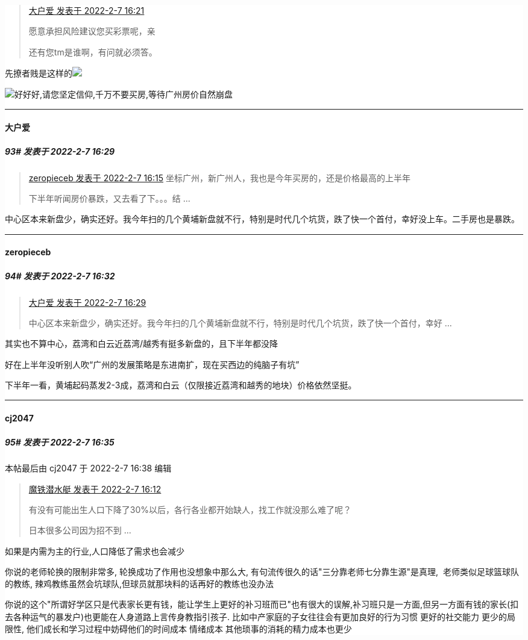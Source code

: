 <blockquote><a href="httphttps://bbs.saraba1st.com/2b/forum.php?mod=redirect&amp;goto=findpost&amp;pid=54579929&amp;ptid=2051196" target="_blank">大户爱 发表于 2022-2-7 16:21</a>

愿意承担风险建议您买彩票呢，亲

还有您tm是谁啊，有问就必须答。</blockquote>先撩者贱是这样的<img src="https://static.saraba1st.com/image/smiley/face2017/245.png" referrerpolicy="no-referrer">

<img src="https://static.saraba1st.com/image/smiley/face2017/053.png" referrerpolicy="no-referrer">好好好,请您坚定信仰,千万不要买房,等待广州房价自然崩盘



*****

####  大户爱  
##### 93#       发表于 2022-2-7 16:29

<blockquote><a href="httphttps://bbs.saraba1st.com/2b/forum.php?mod=redirect&amp;goto=findpost&amp;pid=54579871&amp;ptid=2051196" target="_blank">zeropieceb 发表于 2022-2-7 16:15</a>
坐标广州，新广州人，我也是今年买房的，还是价格最高的上半年

下半年听闻房价暴跌，又去看了下。。。结 ...</blockquote>
中心区本来新盘少，确实还好。我今年扫的几个黄埔新盘就不行，特别是时代几个坑货，跌了快一个首付，幸好没上车。二手房也是暴跌。

*****

####  zeropieceb  
##### 94#       发表于 2022-2-7 16:32

<blockquote><a href="httphttps://bbs.saraba1st.com/2b/forum.php?mod=redirect&amp;goto=findpost&amp;pid=54580047&amp;ptid=2051196" target="_blank">大户爱 发表于 2022-2-7 16:29</a>

中心区本来新盘少，确实还好。我今年扫的几个黄埔新盘就不行，特别是时代几个坑货，跌了快一个首付，幸好 ...</blockquote>
其实也不算中心，荔湾和白云近荔湾/越秀有挺多新盘的，且下半年都没降

好在上半年没听别人吹“广州的发展策略是东进南扩，现在买西边的纯脑子有坑”

下半年一看，黄埔起码蒸发2-3成，荔湾和白云（仅限接近荔湾和越秀的地块）价格依然坚挺。

*****

####  cj2047  
##### 95#       发表于 2022-2-7 16:35

 本帖最后由 cj2047 于 2022-2-7 16:38 编辑 
<blockquote><a href="httphttps://bbs.saraba1st.com/2b/forum.php?mod=redirect&amp;goto=findpost&amp;pid=54579832&amp;ptid=2051196" target="_blank">魔铁潜水艇 发表于 2022-2-7 16:12</a>

有没有可能出生人口下降了30%以后，各行各业都开始缺人，找工作就没那么难了呢？

日本很多公司因为招不到 ...</blockquote>
如果是内需为主的行业,人口降低了需求也会减少

你说的老师轮换的限制非常多, 轮换成功了作用也没想象中那么大, 有句流传很久的话"三分靠老师七分靠生源"是真理,  老师类似足球篮球队的教练, 辣鸡教练虽然会坑球队,但球员就那块料的话再好的教练也没办法

你说的这个"所谓好学区只是代表家长更有钱，能让学生上更好的补习班而已"也有很大的误解,补习班只是一方面,但另一方面有钱的家长(扣去各种运气的暴发户)也更能在人身道路上言传身教指引孩子. 比如中产家庭的子女往往会有更加良好的行为习惯 更好的社交能力 更少的局限性, 他们成长和学习过程中妨碍他们的时间成本 情绪成本 其他琐事的消耗的精力成本也更少
